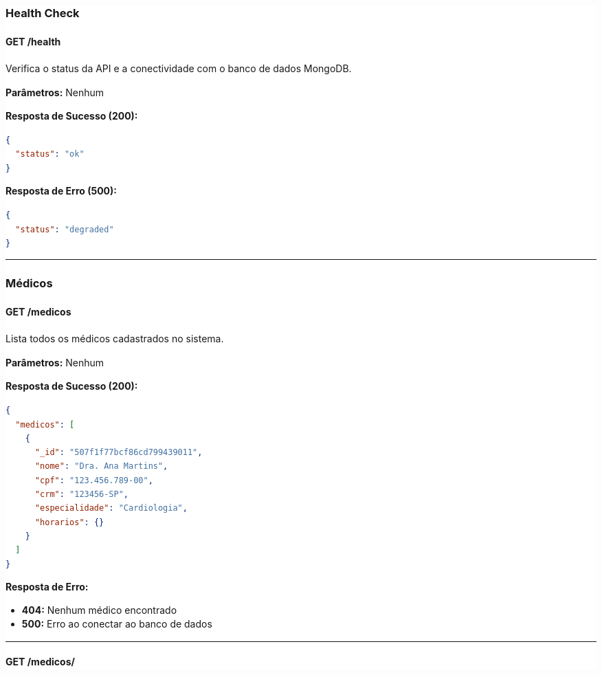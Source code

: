 ### Health Check

#### GET /health

Verifica o status da API e a conectividade com o banco de dados MongoDB.

**Parâmetros:** Nenhum

**Resposta de Sucesso (200):**
```json
{
  "status": "ok"
}
```

**Resposta de Erro (500):**
```json
{
  "status": "degraded"
}
```

---

### Médicos

#### GET /medicos

Lista todos os médicos cadastrados no sistema.

**Parâmetros:** Nenhum

**Resposta de Sucesso (200):**
```json
{
  "medicos": [
    {
      "_id": "507f1f77bcf86cd799439011",
      "nome": "Dra. Ana Martins",
      "cpf": "123.456.789-00",
      "crm": "123456-SP",
      "especialidade": "Cardiologia",
      "horarios": {}
    }
  ]
}
```

**Resposta de Erro:**
- **404:** Nenhum médico encontrado
- **500:** Erro ao conectar ao banco de dados

---

#### GET /medicos/<id>
